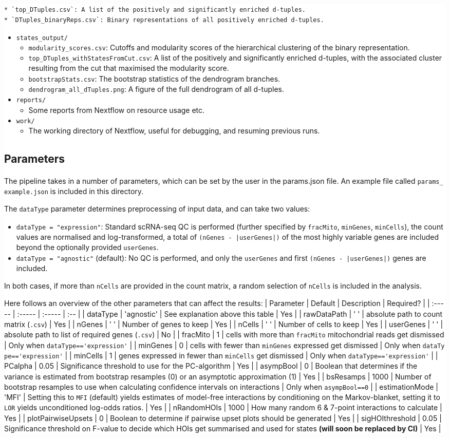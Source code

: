     * `top_DTuples.csv`: A list of the positively and significantly enriched d-tuples. 
    * `DTuples_binaryReps.csv`: Binary representations of all positively enriched d-tuples.
* `states_output/`
    * `modularity_scores.csv`: Cutoffs and modularity scores of the hierarchical clustering of the binary representation.
    * `top_DTuples_withStatesFromCut.csv`: A list of the positively and significantly enriched d-tuples, with the associated cluster resulting from the cut that maximised the modularity score.
    * `bootstrapStats.csv`: The bootstrap statistics of the dendrogram branches.
    * `dendrogram_all_dTuples.png`: A figure of the full dendrogram of all d-tuples.
* `reports/`
    * Some reports from Nextflow on resource usage etc.
* `work/`
    * The working directory of Nextflow, useful for debugging, and resuming previous runs. 


## Parameters
The pipeline takes in a number of parameters, which can be set by the user in the params.json file. An example file called `params_example.json` is included in this directory. 

The `dataType` parameter determines preprocessing of input data, and can take two values:
* `dataType = "expression"`: Standard scRNA-seq QC is performed (further specified by `fracMito`, `minGenes`, `minCells`), the count values are normalised and log-transformed, a total of `(nGenes - |userGenes|)` of the most highly variable genes are included beyond the optionally provided `userGenes`. 
* `dataType = "agnostic"` (default): No QC is performed, and only the `userGenes` and first `(nGenes - |userGenes|)` genes are included. 

In both cases, if more than `nCells` are provided in the count matrix, a random selection of `nCells` is included in the analysis.

Here follows an overview of the other parameters that can affect the results:
| Parameter | Default | Description | Required? | 
| :----- | :----- | :----- | :-- |
| dataType | 'agnostic' | See explanation above this table | Yes |
| rawDataPath | ' ' | absolute path to count matrix (`.csv`) | Yes |
| nGenes | ' ' | Number of genes to keep | Yes |
| nCells | ' ' | Number of cells to keep | Yes |
| userGenes | ' ' | absolute path to list of required genes (`.csv`) | No |
| fracMito | 1 | cells with more than `fracMito` mitochondrial reads get dismissed | Only when `dataType=='expression'` |
| minGenes | 0 | cells with fewer than `minGenes` expressed get dismissed | Only when `dataType=='expression'` |
| minCells | 1 | genes expressed in fewer than `minCells` get dismissed | Only when `dataType=='expression'` |
| PCalpha | 0.05 | Significance threshold to use for the PC-algorithm | Yes |
| asympBool | 0 | Boolean that determines if the variance is estimated from bootstrap resamples (0) or an asymptotic approximation (1) | Yes |
| bsResamps | 1000 | Number of bootstrap resamples to use when calculating confidence intervals on interactions | Only when `asympBool==0` |
| estimationMode | 'MFI' | Setting this to `MFI` (default) yields estimates of model-free interactions by conditioning on the Markov-blanket, setting it to `LOR` yields unconditioned log-odds ratios. | Yes |
| nRandomHOIs | 1000 | How many random 6 & 7-point interactions to calculate | Yes |
| plotPairwiseUpsets | 0 | Boolean to determine if pairwise upset plots should be generated | Yes |
| sigHOIthreshold | 0.05 | Significance threshold on F-value to decide which HOIs get summarised and used for states **(will soon be replaced by CI)** | Yes |
